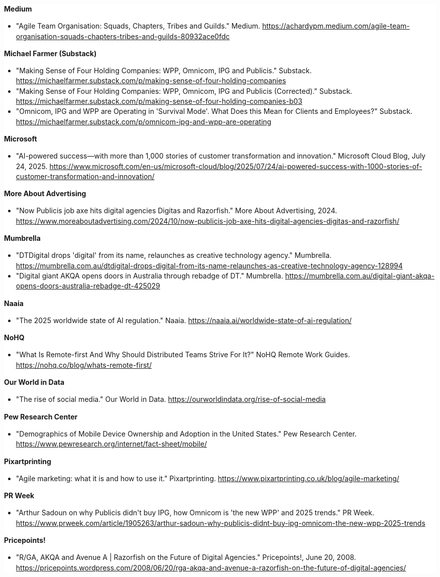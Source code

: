 **Medium**
- "Agile Team Organisation: Squads, Chapters, Tribes and Guilds." Medium. https://achardypm.medium.com/agile-team-organisation-squads-chapters-tribes-and-guilds-80932ace0fdc

**Michael Farmer (Substack)**
- "Making Sense of Four Holding Companies: WPP, Omnicom, IPG and Publicis." Substack. https://michaelfarmer.substack.com/p/making-sense-of-four-holding-companies
- "Making Sense of Four Holding Companies: WPP, Omnicom, IPG and Publicis (Corrected)." Substack. https://michaelfarmer.substack.com/p/making-sense-of-four-holding-companies-b03
- "Omnicom, IPG and WPP are Operating in 'Survival Mode'. What Does this Mean for Clients and Employees?" Substack. https://michaelfarmer.substack.com/p/omnicom-ipg-and-wpp-are-operating

**Microsoft**
- "AI-powered success—with more than 1,000 stories of customer transformation and innovation." Microsoft Cloud Blog, July 24, 2025. https://www.microsoft.com/en-us/microsoft-cloud/blog/2025/07/24/ai-powered-success-with-1000-stories-of-customer-transformation-and-innovation/

**More About Advertising**
- "Now Publicis job axe hits digital agencies Digitas and Razorfish." More About Advertising, 2024. https://www.moreaboutadvertising.com/2024/10/now-publicis-job-axe-hits-digital-agencies-digitas-and-razorfish/

**Mumbrella**
- "DTDigital drops 'digital' from its name, relaunches as creative technology agency." Mumbrella. https://mumbrella.com.au/dtdigital-drops-digital-from-its-name-relaunches-as-creative-technology-agency-128994
- "Digital giant AKQA opens doors in Australia through rebadge of DT." Mumbrella. https://mumbrella.com.au/digital-giant-akqa-opens-doors-australia-rebadge-dt-425029

**Naaia**
- "The 2025 worldwide state of AI regulation." Naaia. https://naaia.ai/worldwide-state-of-ai-regulation/

**NoHQ**
- "What Is Remote-first And Why Should Distributed Teams Strive For It?" NoHQ Remote Work Guides. https://nohq.co/blog/whats-remote-first/

**Our World in Data**
- "The rise of social media." Our World in Data. https://ourworldindata.org/rise-of-social-media

**Pew Research Center**
- "Demographics of Mobile Device Ownership and Adoption in the United States." Pew Research Center. https://www.pewresearch.org/internet/fact-sheet/mobile/

**Pixartprinting**
- "Agile marketing: what it is and how to use it." Pixartprinting. https://www.pixartprinting.co.uk/blog/agile-marketing/

**PR Week**
- "Arthur Sadoun on why Publicis didn't buy IPG, how Omnicom is 'the new WPP' and 2025 trends." PR Week. https://www.prweek.com/article/1905263/arthur-sadoun-why-publicis-didnt-buy-ipg-omnicom-the-new-wpp-2025-trends

**Pricepoints!**
- "R/GA, AKQA and Avenue A | Razorfish on the Future of Digital Agencies." Pricepoints!, June 20, 2008. https://pricepoints.wordpress.com/2008/06/20/rga-akqa-and-avenue-a-razorfish-on-the-future-of-digital-agencies/
